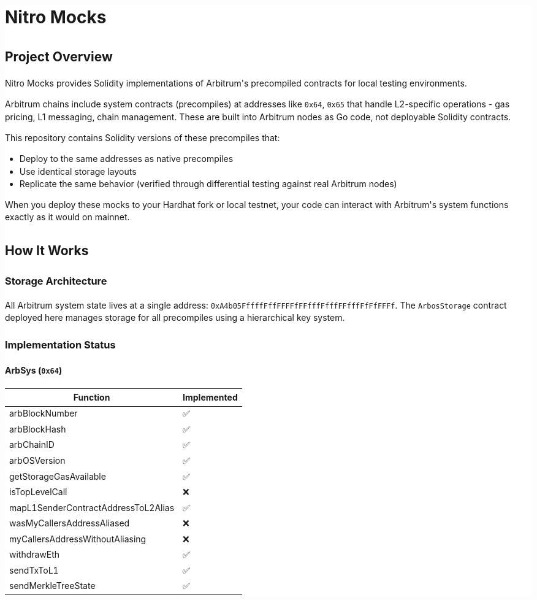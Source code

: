 # Nitro Mocks

## Project Overview

Nitro Mocks provides Solidity implementations of Arbitrum's precompiled contracts for local testing environments.

Arbitrum chains include system contracts (precompiles) at addresses like `0x64`, `0x65` that handle L2-specific operations - gas pricing, L1 messaging, chain management. These are built into Arbitrum nodes as Go code, not deployable Solidity contracts.

This repository contains Solidity versions of these precompiles that:
- Deploy to the same addresses as native precompiles
- Use identical storage layouts
- Replicate the same behavior (verified through differential testing against real Arbitrum nodes)

When you deploy these mocks to your Hardhat fork or local testnet, your code can interact with Arbitrum's system functions exactly as it would on mainnet.

## How It Works

### Storage Architecture

All Arbitrum system state lives at a single address: `0xA4b05FffffFffFFFFfFFfffFfffFFfffFfFfFFFf`. The `ArbosStorage` contract deployed here manages storage for all precompiles using a hierarchical key system.

### Implementation Status

#### ArbSys (`0x64`)
| Function | Implemented |
|----------|-------------|
| arbBlockNumber | ✅ |
| arbBlockHash | ✅ |
| arbChainID | ✅ |
| arbOSVersion | ✅ |
| getStorageGasAvailable | ✅ |
| isTopLevelCall | ❌ |
| mapL1SenderContractAddressToL2Alias | ✅ |
| wasMyCallersAddressAliased | ❌ |
| myCallersAddressWithoutAliasing | ❌ |
| withdrawEth | ✅ |
| sendTxToL1 | ✅ |
| sendMerkleTreeState | ✅ |
